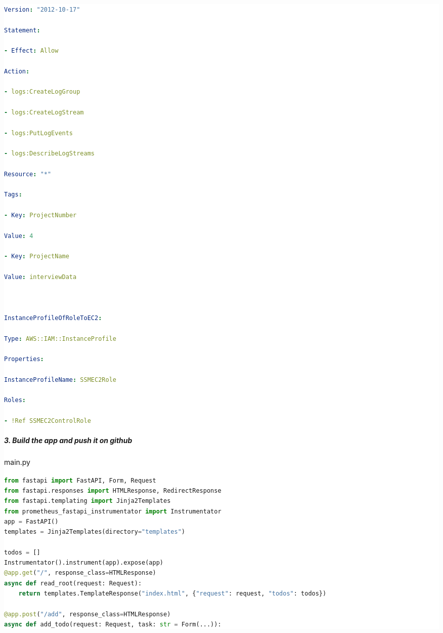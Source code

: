 ```yaml
Version: "2012-10-17"

Statement:

- Effect: Allow

Action:

- logs:CreateLogGroup

- logs:CreateLogStream

- logs:PutLogEvents

- logs:DescribeLogStreams

Resource: "*"

Tags:

- Key: ProjectNumber

Value: 4

- Key: ProjectName

Value: interviewData

  

InstanceProfileOfRoleToEC2:

Type: AWS::IAM::InstanceProfile

Properties:

InstanceProfileName: SSMEC2Role

Roles:

- !Ref SSMEC2ControlRole


```

##### 3. Build the app and push it on github
main.py
```python
from fastapi import FastAPI, Form, Request
from fastapi.responses import HTMLResponse, RedirectResponse
from fastapi.templating import Jinja2Templates
from prometheus_fastapi_instrumentator import Instrumentator
app = FastAPI()
templates = Jinja2Templates(directory="templates")

todos = []
Instrumentator().instrument(app).expose(app)
@app.get("/", response_class=HTMLResponse)
async def read_root(request: Request):
    return templates.TemplateResponse("index.html", {"request": request, "todos": todos})

@app.post("/add", response_class=HTMLResponse)
async def add_todo(request: Request, task: str = Form(...)):
```